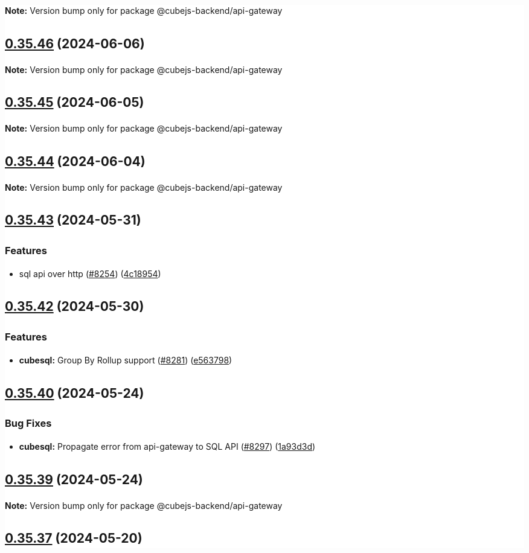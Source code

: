 **Note:** Version bump only for package @cubejs-backend/api-gateway

## [0.35.46](https://github.com/cube-js/cube/compare/v0.35.45...v0.35.46) (2024-06-06)

**Note:** Version bump only for package @cubejs-backend/api-gateway

## [0.35.45](https://github.com/cube-js/cube/compare/v0.35.44...v0.35.45) (2024-06-05)

**Note:** Version bump only for package @cubejs-backend/api-gateway

## [0.35.44](https://github.com/cube-js/cube/compare/v0.35.43...v0.35.44) (2024-06-04)

**Note:** Version bump only for package @cubejs-backend/api-gateway

## [0.35.43](https://github.com/cube-js/cube/compare/v0.35.42...v0.35.43) (2024-05-31)

### Features

- sql api over http ([#8254](https://github.com/cube-js/cube/issues/8254)) ([4c18954](https://github.com/cube-js/cube/commit/4c18954452bf14268a2f368960a72fec45f274dc))

## [0.35.42](https://github.com/cube-js/cube/compare/v0.35.41...v0.35.42) (2024-05-30)

### Features

- **cubesql:** Group By Rollup support ([#8281](https://github.com/cube-js/cube/issues/8281)) ([e563798](https://github.com/cube-js/cube/commit/e5637980489608e374f3b89cc219207973a08bbb))

## [0.35.40](https://github.com/cube-js/cube/compare/v0.35.39...v0.35.40) (2024-05-24)

### Bug Fixes

- **cubesql:** Propagate error from api-gateway to SQL API ([#8297](https://github.com/cube-js/cube/issues/8297)) ([1a93d3d](https://github.com/cube-js/cube/commit/1a93d3d85de5099a0325750e4d3e203693b50109))

## [0.35.39](https://github.com/cube-js/cube/compare/v0.35.38...v0.35.39) (2024-05-24)

**Note:** Version bump only for package @cubejs-backend/api-gateway

## [0.35.37](https://github.com/cube-js/cube/compare/v0.35.36...v0.35.37) (2024-05-20)

